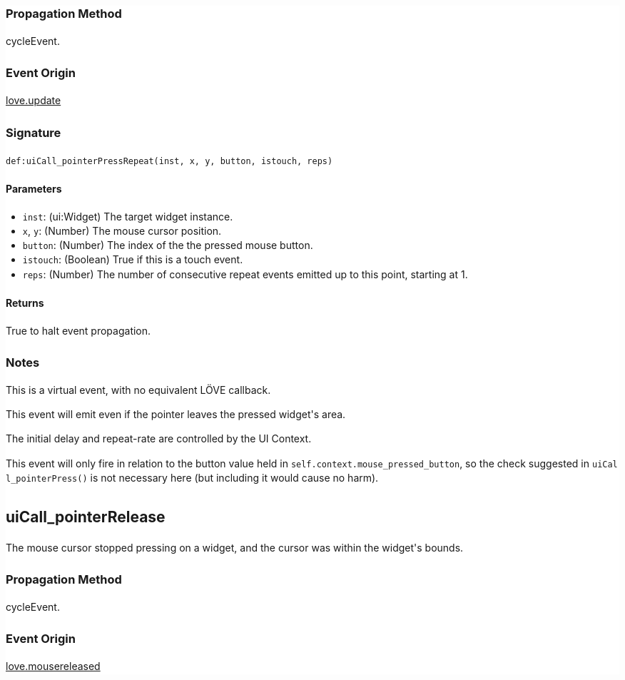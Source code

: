 
### Propagation Method

cycleEvent.


### Event Origin

[love.update](https://love2d.org/wiki/love.update)


### Signature

`def:uiCall_pointerPressRepeat(inst, x, y, button, istouch, reps)`


#### Parameters

* `inst`: (ui:Widget) The target widget instance.
* `x`, `y`: (Number) The mouse cursor position.
* `button`: (Number) The index of the the pressed mouse button.
* `istouch`: (Boolean) True if this is a touch event.
* `reps`: (Number) The number of consecutive repeat events emitted up to this point, starting at 1.


#### Returns

True to halt event propagation.


### Notes

This is a virtual event, with no equivalent LÖVE callback.

This event will emit even if the pointer leaves the pressed widget's area.

The initial delay and repeat-rate are controlled by the UI Context.

This event will only fire in relation to the button value held in `self.context.mouse_pressed_button`, so the check suggested in `uiCall_pointerPress()` is not necessary here (but including it would cause no harm).



## uiCall_pointerRelease

The mouse cursor stopped pressing on a widget, and the cursor was within the widget's bounds.


### Propagation Method

cycleEvent.


### Event Origin

[love.mousereleased](https://love2d.org/wiki/love.mousereleased)

